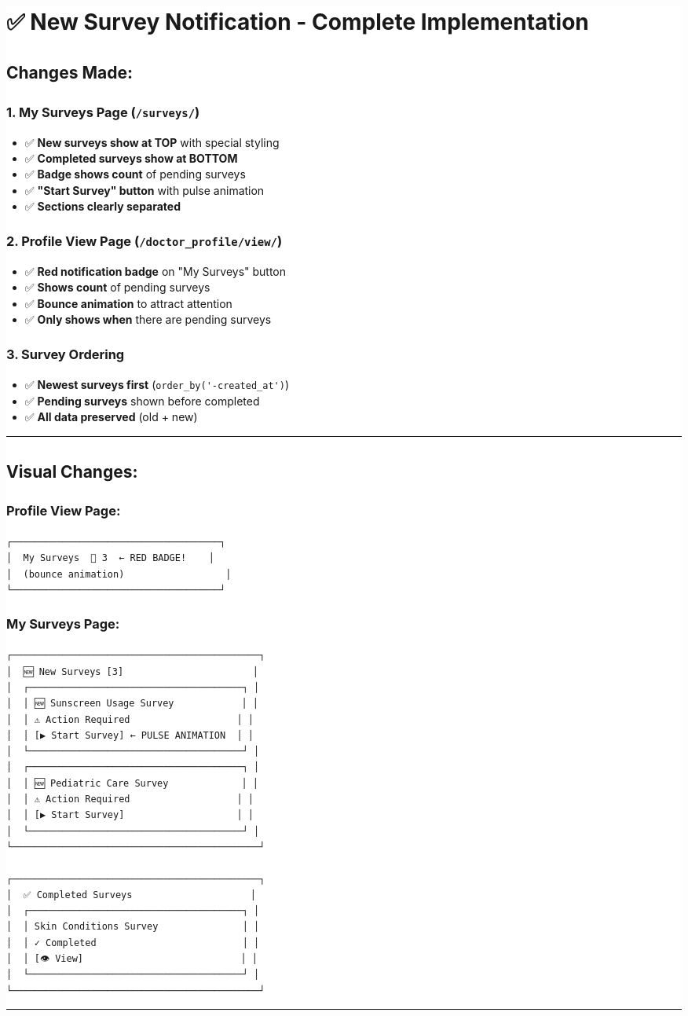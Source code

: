 # ✅ New Survey Notification - Complete Implementation

## Changes Made:

### 1. **My Surveys Page** (`/surveys/`)
- ✅ **New surveys show at TOP** with special styling
- ✅ **Completed surveys show at BOTTOM**
- ✅ **Badge shows count** of pending surveys
- ✅ **"Start Survey" button** with pulse animation
- ✅ **Sections clearly separated**

### 2. **Profile View Page** (`/doctor_profile/view/`)
- ✅ **Red notification badge** on "My Surveys" button
- ✅ **Shows count** of pending surveys
- ✅ **Bounce animation** to attract attention
- ✅ **Only shows when** there are pending surveys

### 3. **Survey Ordering**
- ✅ **Newest surveys first** (`order_by('-created_at')`)
- ✅ **Pending surveys** shown before completed
- ✅ **All data preserved** (old + new)

---

## Visual Changes:

### Profile View Page:
```
┌─────────────────────────────────────┐
│  My Surveys  🔴 3  ← RED BADGE!    │
│  (bounce animation)                  │
└─────────────────────────────────────┘
```

### My Surveys Page:
```
┌────────────────────────────────────────────┐
│  🆕 New Surveys [3]                       │
│  ┌──────────────────────────────────────┐ │
│  │ 🆕 Sunscreen Usage Survey            │ │
│  │ ⚠️ Action Required                   │ │
│  │ [▶️ Start Survey] ← PULSE ANIMATION  │ │
│  └──────────────────────────────────────┘ │
│  ┌──────────────────────────────────────┐ │
│  │ 🆕 Pediatric Care Survey             │ │
│  │ ⚠️ Action Required                   │ │
│  │ [▶️ Start Survey]                    │ │
│  └──────────────────────────────────────┘ │
└────────────────────────────────────────────┘

┌────────────────────────────────────────────┐
│  ✅ Completed Surveys                     │
│  ┌──────────────────────────────────────┐ │
│  │ Skin Conditions Survey               │ │
│  │ ✓ Completed                          │ │
│  │ [👁️ View]                            │ │
│  └──────────────────────────────────────┘ │
└────────────────────────────────────────────┘
```

---